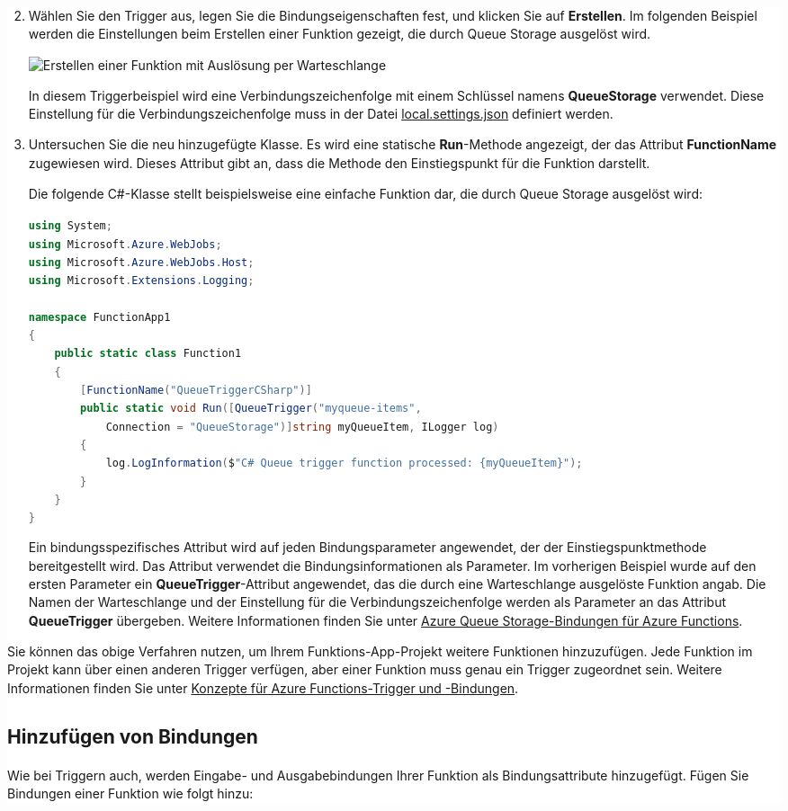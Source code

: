 2. Wählen Sie den Trigger aus, legen Sie die Bindungseigenschaften fest, und klicken Sie auf **Erstellen**. Im folgenden Beispiel werden die Einstellungen beim Erstellen einer Funktion gezeigt, die durch Queue Storage ausgelöst wird. 

    ![Erstellen einer Funktion mit Auslösung per Warteschlange](./media/functions-develop-vs/functions-vstools-create-queuetrigger.png)

    In diesem Triggerbeispiel wird eine Verbindungszeichenfolge mit einem Schlüssel namens **QueueStorage** verwendet. Diese Einstellung für die Verbindungszeichenfolge muss in der Datei [local.settings.json](functions-run-local.md#local-settings-file) definiert werden.

3. Untersuchen Sie die neu hinzugefügte Klasse. Es wird eine statische **Run**-Methode angezeigt, der das Attribut **FunctionName** zugewiesen wird. Dieses Attribut gibt an, dass die Methode den Einstiegspunkt für die Funktion darstellt.

    Die folgende C#-Klasse stellt beispielsweise eine einfache Funktion dar, die durch Queue Storage ausgelöst wird:

    ```csharp
    using System;
    using Microsoft.Azure.WebJobs;
    using Microsoft.Azure.WebJobs.Host;
    using Microsoft.Extensions.Logging;

    namespace FunctionApp1
    {
        public static class Function1
        {
            [FunctionName("QueueTriggerCSharp")]
            public static void Run([QueueTrigger("myqueue-items", 
                Connection = "QueueStorage")]string myQueueItem, ILogger log)
            {
                log.LogInformation($"C# Queue trigger function processed: {myQueueItem}");
            }
        }
    }
    ```

    Ein bindungsspezifisches Attribut wird auf jeden Bindungsparameter angewendet, der der Einstiegspunktmethode bereitgestellt wird. Das Attribut verwendet die Bindungsinformationen als Parameter. Im vorherigen Beispiel wurde auf den ersten Parameter ein **QueueTrigger**-Attribut angewendet, das die durch eine Warteschlange ausgelöste Funktion angab. Die Namen der Warteschlange und der Einstellung für die Verbindungszeichenfolge werden als Parameter an das Attribut **QueueTrigger** übergeben. Weitere Informationen finden Sie unter [Azure Queue Storage-Bindungen für Azure Functions](functions-bindings-storage-queue.md#trigger---c-example).

Sie können das obige Verfahren nutzen, um Ihrem Funktions-App-Projekt weitere Funktionen hinzuzufügen. Jede Funktion im Projekt kann über einen anderen Trigger verfügen, aber einer Funktion muss genau ein Trigger zugeordnet sein. Weitere Informationen finden Sie unter [Konzepte für Azure Functions-Trigger und -Bindungen](functions-triggers-bindings.md).

## <a name="add-bindings"></a>Hinzufügen von Bindungen

Wie bei Triggern auch, werden Eingabe- und Ausgabebindungen Ihrer Funktion als Bindungsattribute hinzugefügt. Fügen Sie Bindungen einer Funktion wie folgt hinzu:
